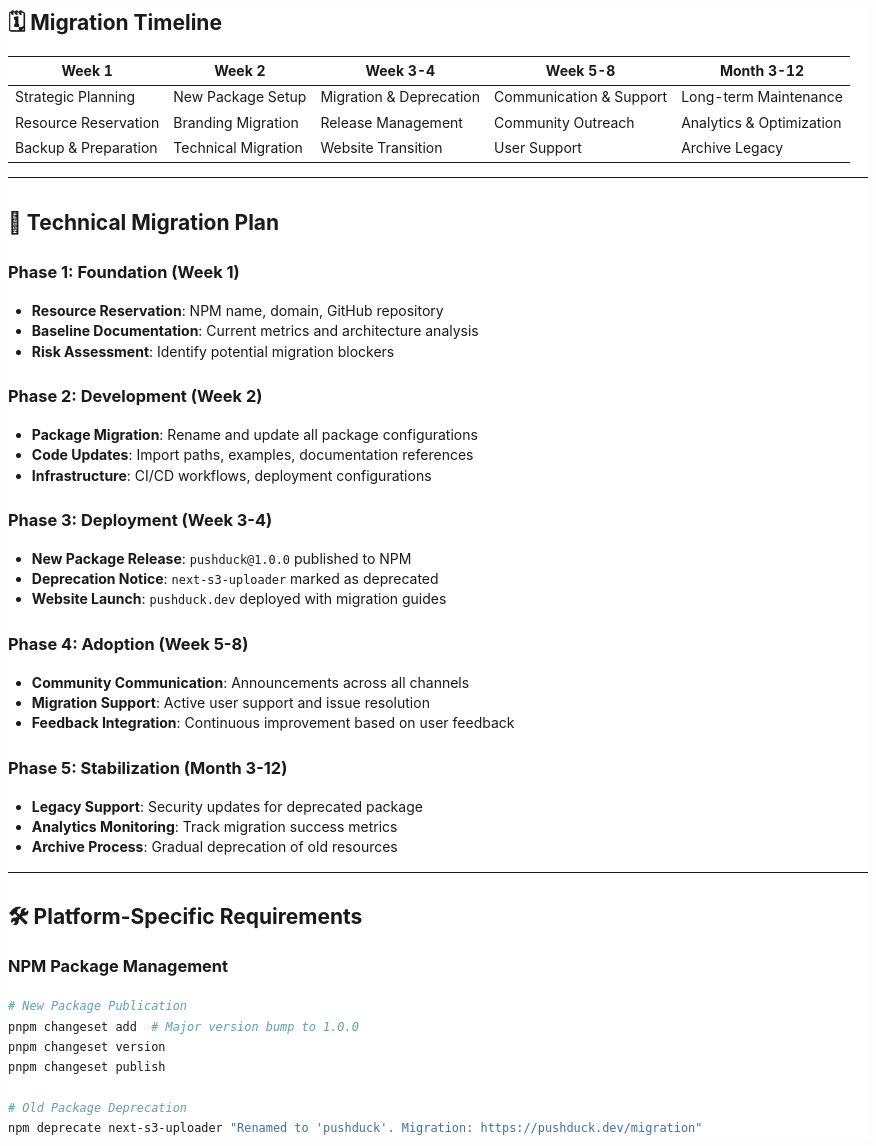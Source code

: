 ## 🗓️ Migration Timeline

| **Week 1** | **Week 2** | **Week 3-4** | **Week 5-8** | **Month 3-12** |
|------------|-------------|---------------|---------------|-----------------|
| Strategic Planning | New Package Setup | Migration & Deprecation | Communication & Support | Long-term Maintenance |
| Resource Reservation | Branding Migration | Release Management | Community Outreach | Analytics & Optimization |
| Backup & Preparation | Technical Migration | Website Transition | User Support | Archive Legacy |

---

## 🔧 Technical Migration Plan

### Phase 1: Foundation (Week 1)

- **Resource Reservation**: NPM name, domain, GitHub repository
- **Baseline Documentation**: Current metrics and architecture analysis
- **Risk Assessment**: Identify potential migration blockers

### Phase 2: Development (Week 2)

- **Package Migration**: Rename and update all package configurations
- **Code Updates**: Import paths, examples, documentation references
- **Infrastructure**: CI/CD workflows, deployment configurations

### Phase 3: Deployment (Week 3-4)

- **New Package Release**: `pushduck@1.0.0` published to NPM
- **Deprecation Notice**: `next-s3-uploader` marked as deprecated
- **Website Launch**: `pushduck.dev` deployed with migration guides

### Phase 4: Adoption (Week 5-8)

- **Community Communication**: Announcements across all channels
- **Migration Support**: Active user support and issue resolution
- **Feedback Integration**: Continuous improvement based on user feedback

### Phase 5: Stabilization (Month 3-12)

- **Legacy Support**: Security updates for deprecated package
- **Analytics Monitoring**: Track migration success metrics
- **Archive Process**: Gradual deprecation of old resources

---

## 🛠️ Platform-Specific Requirements

### NPM Package Management

```bash
# New Package Publication
pnpm changeset add  # Major version bump to 1.0.0
pnpm changeset version
pnpm changeset publish

# Old Package Deprecation  
npm deprecate next-s3-uploader "Renamed to 'pushduck'. Migration: https://pushduck.dev/migration"
```
